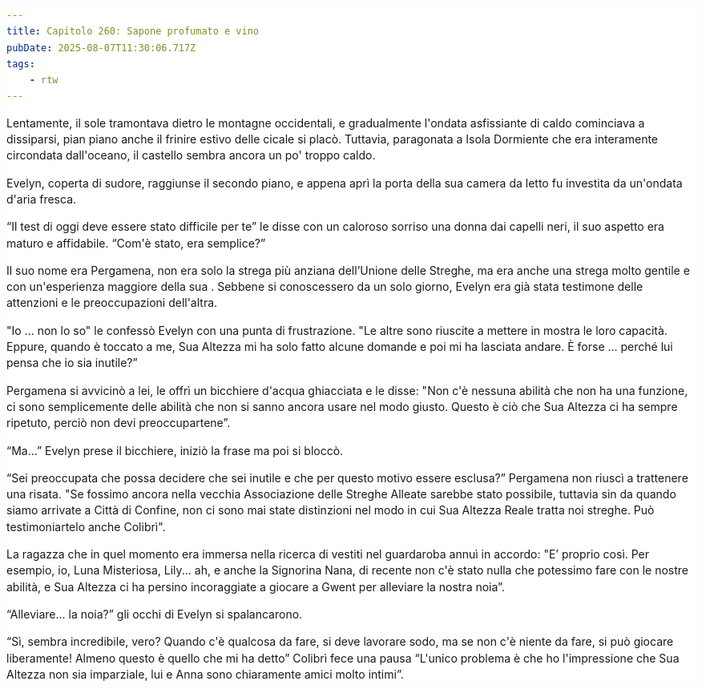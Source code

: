 ```yaml
---
title: Capitolo 260: Sapone profumato e vino
pubDate: 2025-08-07T11:30:06.717Z
tags:
    - rtw
---
```



Lentamente, il sole tramontava dietro le montagne occidentali, e gradualmente l'ondata asfissiante di caldo cominciava a dissiparsi, pian piano anche il frinire estivo delle cicale si placò. Tuttavia, paragonata a Isola Dormiente che era interamente circondata dall'oceano, il castello sembra ancora un po' troppo caldo.


Evelyn, coperta di sudore, raggiunse il secondo piano, e appena aprì la porta della sua camera da letto fu investita da un'ondata d'aria fresca.


“Il test di oggi deve essere stato difficile per te” le disse con un caloroso sorriso una donna dai capelli neri, il suo aspetto era maturo e affidabile. “Com'è stato, era semplice?”


Il suo nome era Pergamena, non era solo la strega più anziana dell’Unione delle Streghe, ma era anche una strega molto gentile e con un'esperienza maggiore della sua . Sebbene si conoscessero da un solo giorno, Evelyn era già stata testimone delle attenzioni e le preoccupazioni dell'altra.


"Io ... non lo so" le confessò Evelyn con una punta di frustrazione. "Le altre sono riuscite a mettere in mostra le loro capacità. Eppure, quando è toccato a me, Sua Altezza mi ha solo fatto alcune domande e poi mi ha lasciata andare. È forse ... perché lui pensa che io sia inutile?”


Pergamena si avvicinò a lei, le offrì un bicchiere d'acqua ghiacciata e le disse: "Non c'è nessuna abilità che non ha una funzione, ci sono semplicemente delle abilità che non si sanno ancora usare nel modo giusto. Questo è ciò che Sua Altezza ci ha sempre ripetuto, perciò non devi preoccupartene”.


“Ma…” Evelyn prese il bicchiere, iniziò la frase ma poi si bloccò.


“Sei preoccupata che possa decidere che sei inutile e che per questo motivo essere esclusa?” Pergamena non riuscì a trattenere una risata. "Se fossimo ancora nella vecchia Associazione delle Streghe Alleate sarebbe stato possibile, tuttavia sin da quando siamo arrivate a Città di Confine, non ci sono mai state distinzioni nel modo in cui Sua Altezza Reale tratta noi streghe. Può testimoniartelo anche Colibrì".


La ragazza che in quel momento era immersa nella ricerca di vestiti nel guardaroba annuì in accordo: "E’ proprio così. Per esempio, io, Luna Misteriosa, Lily... ah, e anche la Signorina Nana, di recente non c'è stato nulla che potessimo fare con le nostre abilità, e Sua Altezza ci ha persino incoraggiate a giocare a Gwent per alleviare la nostra noia”.


“Alleviare… la noia?” gli occhi di Evelyn si spalancarono.


“Sì, sembra incredibile, vero? Quando c'è qualcosa da fare, si deve lavorare sodo, ma se non c'è niente da fare, si può giocare liberamente! Almeno questo è quello che mi ha detto” Colibrì fece una pausa “L'unico problema è che ho l'impressione che Sua Altezza non sia imparziale, lui e Anna sono chiaramente amici molto intimi”.
